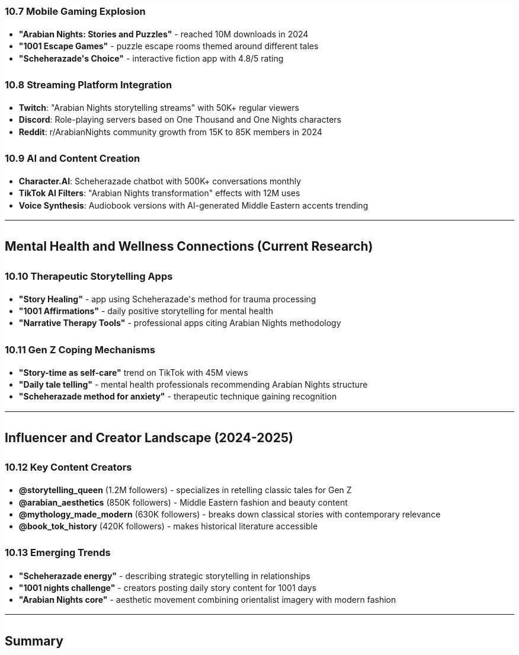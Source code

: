 ### 10.7 Mobile Gaming Explosion
- **"Arabian Nights: Stories and Puzzles"** - reached 10M downloads in 2024
- **"1001 Escape Games"** - puzzle escape rooms themed around different tales
- **"Scheherazade's Choice"** - interactive fiction app with 4.8/5 rating

### 10.8 Streaming Platform Integration
- **Twitch**: "Arabian Nights storytelling streams" with 50K+ regular viewers
- **Discord**: Role-playing servers based on One Thousand and One Nights characters
- **Reddit**: r/ArabianNights community growth from 15K to 85K members in 2024

### 10.9 AI and Content Creation
- **Character.AI**: Scheherazade chatbot with 500K+ conversations monthly
- **TikTok AI Filters**: "Arabian Nights transformation" effects with 12M uses
- **Voice Synthesis**: Audiobook versions with AI-generated Middle Eastern accents trending

---

## Mental Health and Wellness Connections (Current Research)

### 10.10 Therapeutic Storytelling Apps
- **"Story Healing"** - app using Scheherazade's method for trauma processing
- **"1001 Affirmations"** - daily positive storytelling for mental health
- **"Narrative Therapy Tools"** - professional apps citing Arabian Nights methodology

### 10.11 Gen Z Coping Mechanisms
- **"Story-time as self-care"** trend on TikTok with 45M views
- **"Daily tale telling"** - mental health professionals recommending Arabian Nights structure
- **"Scheherazade method for anxiety"** - therapeutic technique gaining recognition

---

## Influencer and Creator Landscape (2024-2025)

### 10.12 Key Content Creators
- **@storytelling_queen** (1.2M followers) - specializes in retelling classic tales for Gen Z
- **@arabian_aesthetics** (850K followers) - Middle Eastern fashion and beauty content
- **@mythology_made_modern** (630K followers) - breaks down classical stories with contemporary relevance
- **@book_tok_history** (420K followers) - makes historical literature accessible

### 10.13 Emerging Trends
- **"Scheherazade energy"** - describing strategic storytelling in relationships
- **"1001 nights challenge"** - creators posting daily story content for 1001 days
- **"Arabian Nights core"** - aesthetic movement combining orientalist imagery with modern fashion

---

## Summary

